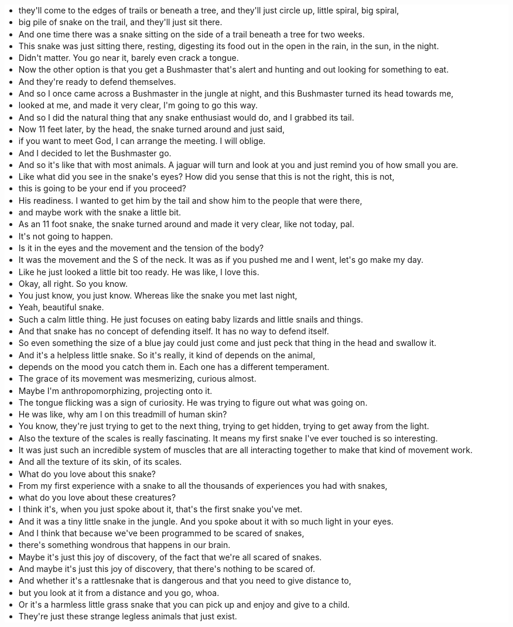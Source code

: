*  they'll come to the edges of trails or beneath a tree, and they'll just circle up, little spiral, big spiral,
*  big pile of snake on the trail, and they'll just sit there.
*  And one time there was a snake sitting on the side of a trail beneath a tree for two weeks.
*  This snake was just sitting there, resting, digesting its food out in the open in the rain, in the sun, in the night.
*  Didn't matter. You go near it, barely even crack a tongue.
*  Now the other option is that you get a Bushmaster that's alert and hunting and out looking for something to eat.
*  And they're ready to defend themselves.
*  And so I once came across a Bushmaster in the jungle at night, and this Bushmaster turned its head towards me,
*  looked at me, and made it very clear, I'm going to go this way.
*  And so I did the natural thing that any snake enthusiast would do, and I grabbed its tail.
*  Now 11 feet later, by the head, the snake turned around and just said,
*  if you want to meet God, I can arrange the meeting. I will oblige.
*  And I decided to let the Bushmaster go.
*  And so it's like that with most animals. A jaguar will turn and look at you and just remind you of how small you are.
*  Like what did you see in the snake's eyes? How did you sense that this is not the right, this is not,
*  this is going to be your end if you proceed?
*  His readiness. I wanted to get him by the tail and show him to the people that were there,
*  and maybe work with the snake a little bit.
*  As an 11 foot snake, the snake turned around and made it very clear, like not today, pal.
*  It's not going to happen.
*  Is it in the eyes and the movement and the tension of the body?
*  It was the movement and the S of the neck. It was as if you pushed me and I went, let's go make my day.
*  Like he just looked a little bit too ready. He was like, I love this.
*  Okay, all right. So you know.
*  You just know, you just know. Whereas like the snake you met last night,
*  Yeah, beautiful snake.
*  Such a calm little thing. He just focuses on eating baby lizards and little snails and things.
*  And that snake has no concept of defending itself. It has no way to defend itself.
*  So even something the size of a blue jay could just come and just peck that thing in the head and swallow it.
*  And it's a helpless little snake. So it's really, it kind of depends on the animal,
*  depends on the mood you catch them in. Each one has a different temperament.
*  The grace of its movement was mesmerizing, curious almost.
*  Maybe I'm anthropomorphizing, projecting onto it.
*  The tongue flicking was a sign of curiosity. He was trying to figure out what was going on.
*  He was like, why am I on this treadmill of human skin?
*  You know, they're just trying to get to the next thing, trying to get hidden, trying to get away from the light.
*  Also the texture of the scales is really fascinating. It means my first snake I've ever touched is so interesting.
*  It was just such an incredible system of muscles that are all interacting together to make that kind of movement work.
*  And all the texture of its skin, of its scales.
*  What do you love about this snake?
*  From my first experience with a snake to all the thousands of experiences you had with snakes,
*  what do you love about these creatures?
*  I think it's, when you just spoke about it, that's the first snake you've met.
*  And it was a tiny little snake in the jungle. And you spoke about it with so much light in your eyes.
*  And I think that because we've been programmed to be scared of snakes,
*  there's something wondrous that happens in our brain.
*  Maybe it's just this joy of discovery, of the fact that we're all scared of snakes.
*  And maybe it's just this joy of discovery, that there's nothing to be scared of.
*  And whether it's a rattlesnake that is dangerous and that you need to give distance to,
*  but you look at it from a distance and you go, whoa.
*  Or it's a harmless little grass snake that you can pick up and enjoy and give to a child.
*  They're just these strange legless animals that just exist.